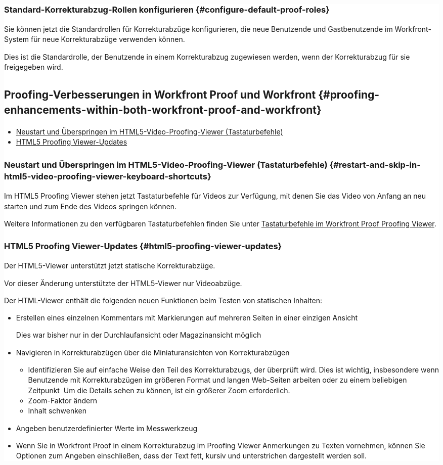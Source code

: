 ### Standard-Korrekturabzug-Rollen konfigurieren {#configure-default-proof-roles}

Sie können jetzt die Standardrollen für Korrekturabzüge konfigurieren, die neue Benutzende und Gastbenutzende im Workfront-System für neue Korrekturabzüge verwenden können. 

Dies ist die Standardrolle, der Benutzende in einem Korrekturabzug zugewiesen werden, wenn der Korrekturabzug für sie freigegeben wird. 

## Proofing-Verbesserungen in Workfront Proof und Workfront {#proofing-enhancements-within-both-workfront-proof-and-workfront}

* [Neustart und Überspringen im HTML5-Video-Proofing-Viewer (Tastaturbefehle)](#restart-and-skip-in-html5-video-proofing-viewer-keyboard-shortcuts)
* [HTML5 Proofing Viewer-Updates](#html5-proofing-viewer-updates)

### Neustart und Überspringen im HTML5-Video-Proofing-Viewer (Tastaturbefehle) {#restart-and-skip-in-html5-video-proofing-viewer-keyboard-shortcuts}

Im HTML5 Proofing Viewer stehen jetzt Tastaturbefehle für Videos zur Verfügung, mit denen Sie das Video von Anfang an neu starten und zum Ende des Videos springen können.

Weitere Informationen zu den verfügbaren Tastaturbefehlen finden Sie unter [Tastaturbefehle im Workfront Proof Proofing Viewer](../../../../workfront-proof/wp-work-proofsfiles/review-proofs-wpv/keyboard-shortcuts.md).

### HTML5 Proofing Viewer-Updates {#html5-proofing-viewer-updates}

Der HTML5-Viewer unterstützt jetzt statische Korrekturabzüge.

Vor dieser Änderung unterstützte der HTML5-Viewer nur Videoabzüge. 

Der HTML-Viewer enthält die folgenden neuen Funktionen beim Testen von statischen Inhalten:

* Erstellen eines einzelnen Kommentars mit Markierungen auf mehreren Seiten in einer einzigen Ansicht

  Dies war bisher nur in der Durchlaufansicht oder Magazinansicht möglich

* Navigieren in Korrekturabzügen über die Miniaturansichten von Korrekturabzügen

   * Identifizieren Sie auf einfache Weise den Teil des Korrekturabzugs, der überprüft wird. Dies ist wichtig, insbesondere wenn Benutzende mit Korrekturabzügen im größeren Format und langen Web-Seiten arbeiten oder zu einem beliebigen Zeitpunkt  Um die Details sehen zu können, ist ein größerer Zoom erforderlich.
   * Zoom-Faktor ändern
   * Inhalt schwenken

* Angeben benutzerdefinierter Werte im Messwerkzeug
* Wenn Sie in Workfront Proof in einem Korrekturabzug im Proofing Viewer Anmerkungen zu Texten vornehmen, können Sie Optionen zum Angeben einschließen, dass der Text fett, kursiv und unterstrichen dargestellt werden soll.
